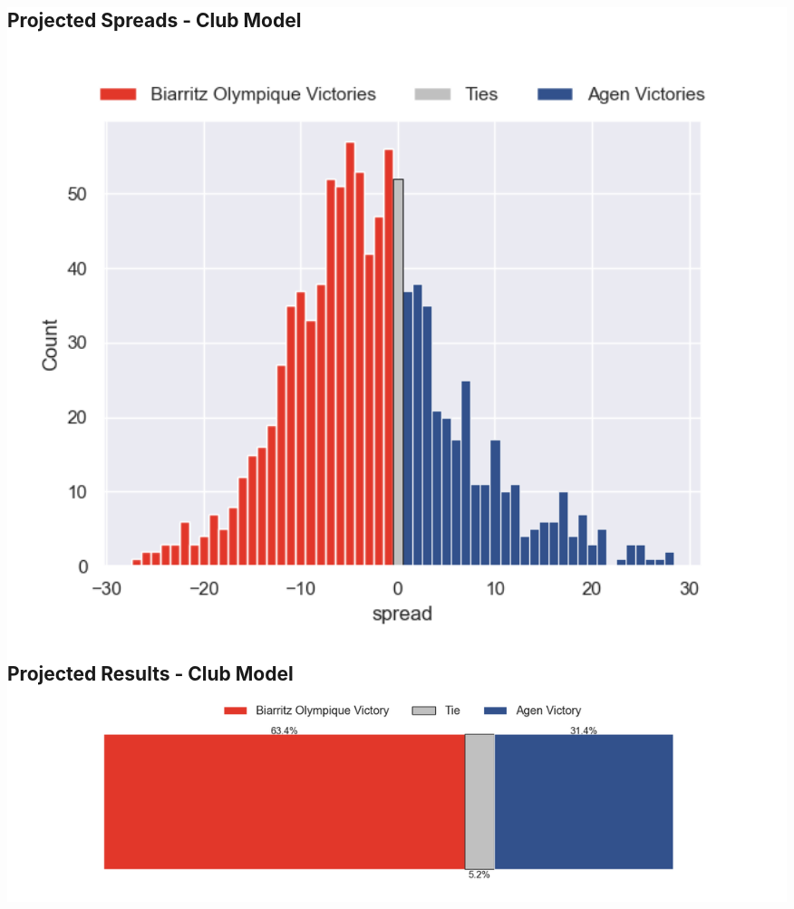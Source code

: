## Projected Spreads - Club Model


<p float="left">
<img src="../comp_files/plots/2025-11-06-BiarritzOlympique_V_Agen_spreads.png" width="99%" />
</p>

## Projected Results - Club Model


<p float="left">
<img src="../comp_files/plots/2025-11-06-BiarritzOlympique_V_Agen_resultbar.png" width="99%" />
</p>
